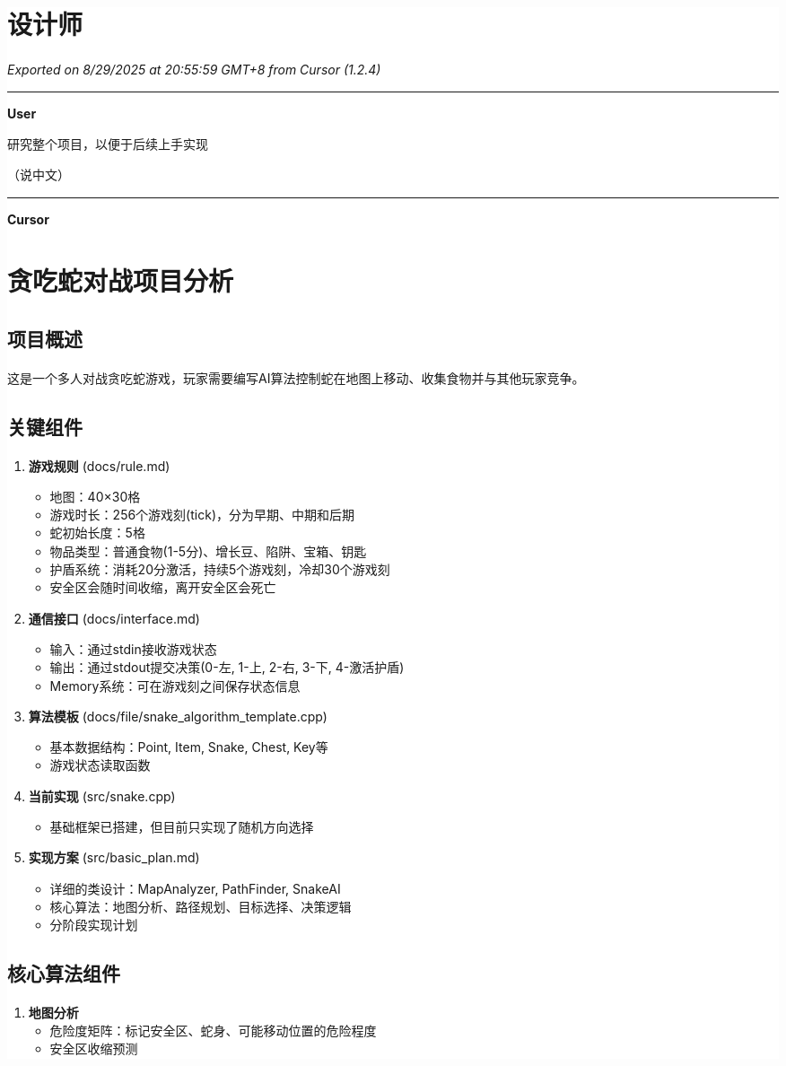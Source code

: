 # 设计师
_Exported on 8/29/2025 at 20:55:59 GMT+8 from Cursor (1.2.4)_

---

**User**

研究整个项目，以便于后续上手实现

（说中文）

---

**Cursor**

# 贪吃蛇对战项目分析

## 项目概述
这是一个多人对战贪吃蛇游戏，玩家需要编写AI算法控制蛇在地图上移动、收集食物并与其他玩家竞争。

## 关键组件

1. **游戏规则** (docs/rule.md)
   - 地图：40×30格
   - 游戏时长：256个游戏刻(tick)，分为早期、中期和后期
   - 蛇初始长度：5格
   - 物品类型：普通食物(1-5分)、增长豆、陷阱、宝箱、钥匙
   - 护盾系统：消耗20分激活，持续5个游戏刻，冷却30个游戏刻
   - 安全区会随时间收缩，离开安全区会死亡

2. **通信接口** (docs/interface.md)
   - 输入：通过stdin接收游戏状态
   - 输出：通过stdout提交决策(0-左, 1-上, 2-右, 3-下, 4-激活护盾)
   - Memory系统：可在游戏刻之间保存状态信息

3. **算法模板** (docs/file/snake_algorithm_template.cpp)
   - 基本数据结构：Point, Item, Snake, Chest, Key等
   - 游戏状态读取函数

4. **当前实现** (src/snake.cpp)
   - 基础框架已搭建，但目前只实现了随机方向选择

5. **实现方案** (src/basic_plan.md)
   - 详细的类设计：MapAnalyzer, PathFinder, SnakeAI
   - 核心算法：地图分析、路径规划、目标选择、决策逻辑
   - 分阶段实现计划

## 核心算法组件

1. **地图分析**
   - 危险度矩阵：标记安全区、蛇身、可能移动位置的危险程度
   - 安全区收缩预测
